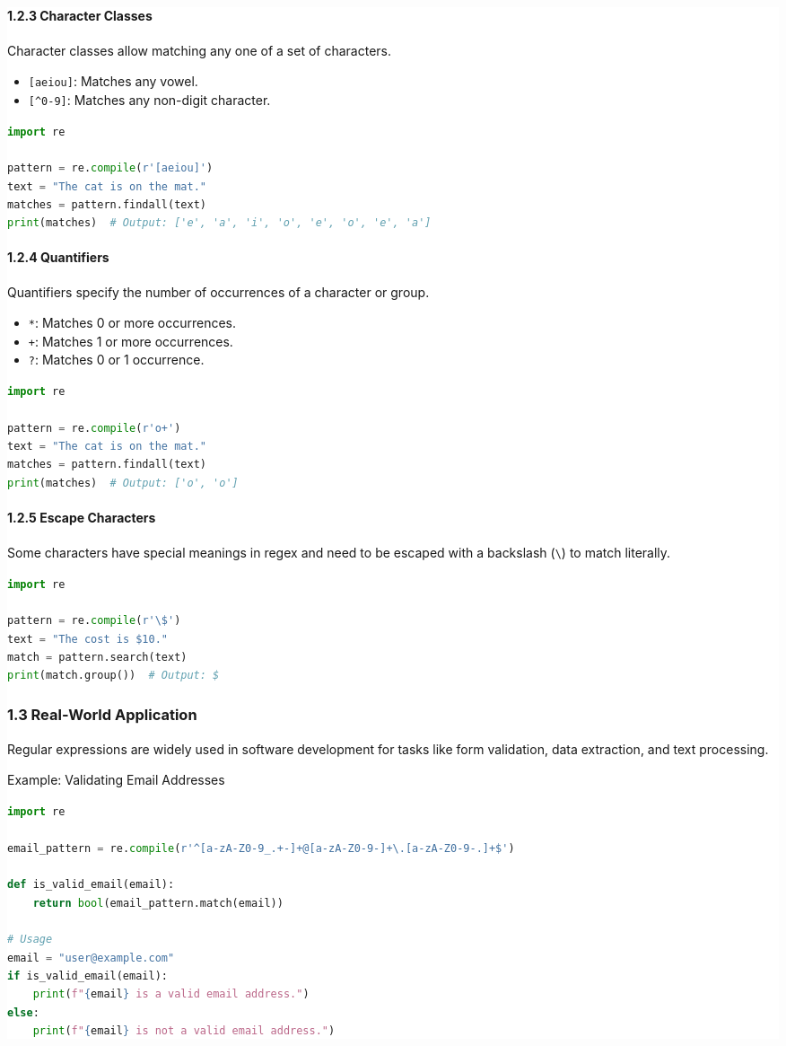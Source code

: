 #### 1.2.3 Character Classes

Character classes allow matching any one of a set of characters.

- `[aeiou]`: Matches any vowel.
- `[^0-9]`: Matches any non-digit character.

```python
import re

pattern = re.compile(r'[aeiou]')
text = "The cat is on the mat."
matches = pattern.findall(text)
print(matches)  # Output: ['e', 'a', 'i', 'o', 'e', 'o', 'e', 'a']
```

#### 1.2.4 Quantifiers

Quantifiers specify the number of occurrences of a character or group.

- `*`: Matches 0 or more occurrences.
- `+`: Matches 1 or more occurrences.
- `?`: Matches 0 or 1 occurrence.

```python
import re

pattern = re.compile(r'o+')
text = "The cat is on the mat."
matches = pattern.findall(text)
print(matches)  # Output: ['o', 'o']
```

#### 1.2.5 Escape Characters

Some characters have special meanings in regex and need to be escaped with a backslash (`\`) to match literally.

```python
import re

pattern = re.compile(r'\$')
text = "The cost is $10."
match = pattern.search(text)
print(match.group())  # Output: $
```

### 1.3 Real-World Application

Regular expressions are widely used in software development for tasks like form validation, data extraction, and text processing.

Example: Validating Email Addresses

```python
import re

email_pattern = re.compile(r'^[a-zA-Z0-9_.+-]+@[a-zA-Z0-9-]+\.[a-zA-Z0-9-.]+$')

def is_valid_email(email):
    return bool(email_pattern.match(email))

# Usage
email = "user@example.com"
if is_valid_email(email):
    print(f"{email} is a valid email address.")
else:
    print(f"{email} is not a valid email address.")
```
